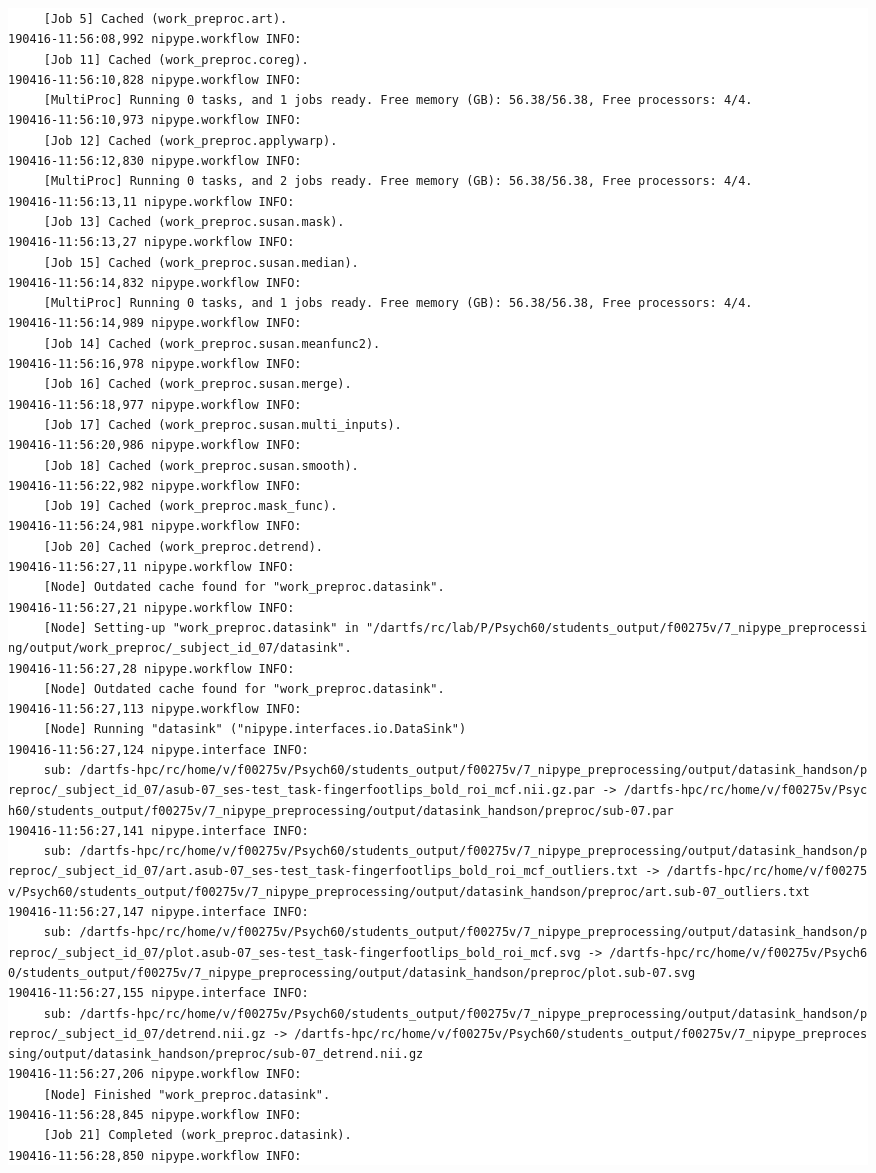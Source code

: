 ```
	 [Job 5] Cached (work_preproc.art).
190416-11:56:08,992 nipype.workflow INFO:
	 [Job 11] Cached (work_preproc.coreg).
190416-11:56:10,828 nipype.workflow INFO:
	 [MultiProc] Running 0 tasks, and 1 jobs ready. Free memory (GB): 56.38/56.38, Free processors: 4/4.
190416-11:56:10,973 nipype.workflow INFO:
	 [Job 12] Cached (work_preproc.applywarp).
190416-11:56:12,830 nipype.workflow INFO:
	 [MultiProc] Running 0 tasks, and 2 jobs ready. Free memory (GB): 56.38/56.38, Free processors: 4/4.
190416-11:56:13,11 nipype.workflow INFO:
	 [Job 13] Cached (work_preproc.susan.mask).
190416-11:56:13,27 nipype.workflow INFO:
	 [Job 15] Cached (work_preproc.susan.median).
190416-11:56:14,832 nipype.workflow INFO:
	 [MultiProc] Running 0 tasks, and 1 jobs ready. Free memory (GB): 56.38/56.38, Free processors: 4/4.
190416-11:56:14,989 nipype.workflow INFO:
	 [Job 14] Cached (work_preproc.susan.meanfunc2).
190416-11:56:16,978 nipype.workflow INFO:
	 [Job 16] Cached (work_preproc.susan.merge).
190416-11:56:18,977 nipype.workflow INFO:
	 [Job 17] Cached (work_preproc.susan.multi_inputs).
190416-11:56:20,986 nipype.workflow INFO:
	 [Job 18] Cached (work_preproc.susan.smooth).
190416-11:56:22,982 nipype.workflow INFO:
	 [Job 19] Cached (work_preproc.mask_func).
190416-11:56:24,981 nipype.workflow INFO:
	 [Job 20] Cached (work_preproc.detrend).
190416-11:56:27,11 nipype.workflow INFO:
	 [Node] Outdated cache found for "work_preproc.datasink".
190416-11:56:27,21 nipype.workflow INFO:
	 [Node] Setting-up "work_preproc.datasink" in "/dartfs/rc/lab/P/Psych60/students_output/f00275v/7_nipype_preprocessing/output/work_preproc/_subject_id_07/datasink".
190416-11:56:27,28 nipype.workflow INFO:
	 [Node] Outdated cache found for "work_preproc.datasink".
190416-11:56:27,113 nipype.workflow INFO:
	 [Node] Running "datasink" ("nipype.interfaces.io.DataSink")
190416-11:56:27,124 nipype.interface INFO:
	 sub: /dartfs-hpc/rc/home/v/f00275v/Psych60/students_output/f00275v/7_nipype_preprocessing/output/datasink_handson/preproc/_subject_id_07/asub-07_ses-test_task-fingerfootlips_bold_roi_mcf.nii.gz.par -> /dartfs-hpc/rc/home/v/f00275v/Psych60/students_output/f00275v/7_nipype_preprocessing/output/datasink_handson/preproc/sub-07.par
190416-11:56:27,141 nipype.interface INFO:
	 sub: /dartfs-hpc/rc/home/v/f00275v/Psych60/students_output/f00275v/7_nipype_preprocessing/output/datasink_handson/preproc/_subject_id_07/art.asub-07_ses-test_task-fingerfootlips_bold_roi_mcf_outliers.txt -> /dartfs-hpc/rc/home/v/f00275v/Psych60/students_output/f00275v/7_nipype_preprocessing/output/datasink_handson/preproc/art.sub-07_outliers.txt
190416-11:56:27,147 nipype.interface INFO:
	 sub: /dartfs-hpc/rc/home/v/f00275v/Psych60/students_output/f00275v/7_nipype_preprocessing/output/datasink_handson/preproc/_subject_id_07/plot.asub-07_ses-test_task-fingerfootlips_bold_roi_mcf.svg -> /dartfs-hpc/rc/home/v/f00275v/Psych60/students_output/f00275v/7_nipype_preprocessing/output/datasink_handson/preproc/plot.sub-07.svg
190416-11:56:27,155 nipype.interface INFO:
	 sub: /dartfs-hpc/rc/home/v/f00275v/Psych60/students_output/f00275v/7_nipype_preprocessing/output/datasink_handson/preproc/_subject_id_07/detrend.nii.gz -> /dartfs-hpc/rc/home/v/f00275v/Psych60/students_output/f00275v/7_nipype_preprocessing/output/datasink_handson/preproc/sub-07_detrend.nii.gz
190416-11:56:27,206 nipype.workflow INFO:
	 [Node] Finished "work_preproc.datasink".
190416-11:56:28,845 nipype.workflow INFO:
	 [Job 21] Completed (work_preproc.datasink).
190416-11:56:28,850 nipype.workflow INFO:
```